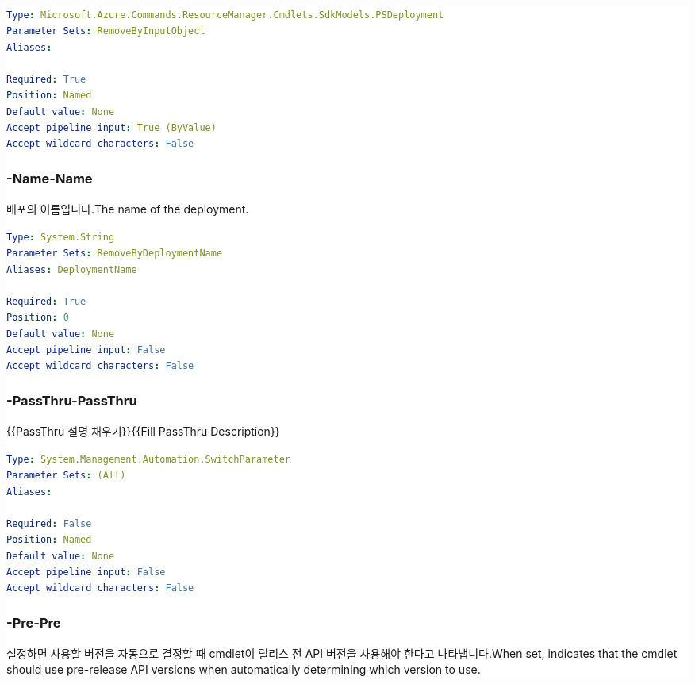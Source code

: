 ```yaml
Type: Microsoft.Azure.Commands.ResourceManager.Cmdlets.SdkModels.PSDeployment
Parameter Sets: RemoveByInputObject
Aliases:

Required: True
Position: Named
Default value: None
Accept pipeline input: True (ByValue)
Accept wildcard characters: False
```

### <span data-ttu-id="28ffe-125">-Name</span><span class="sxs-lookup"><span data-stu-id="28ffe-125">-Name</span></span>
<span data-ttu-id="28ffe-126">배포의 이름입니다.</span><span class="sxs-lookup"><span data-stu-id="28ffe-126">The name of the deployment.</span></span>

```yaml
Type: System.String
Parameter Sets: RemoveByDeploymentName
Aliases: DeploymentName

Required: True
Position: 0
Default value: None
Accept pipeline input: False
Accept wildcard characters: False
```

### <span data-ttu-id="28ffe-127">-PassThru</span><span class="sxs-lookup"><span data-stu-id="28ffe-127">-PassThru</span></span>
<span data-ttu-id="28ffe-128">{{PassThru 설명 채우기}}</span><span class="sxs-lookup"><span data-stu-id="28ffe-128">{{Fill PassThru Description}}</span></span>

```yaml
Type: System.Management.Automation.SwitchParameter
Parameter Sets: (All)
Aliases:

Required: False
Position: Named
Default value: None
Accept pipeline input: False
Accept wildcard characters: False
```

### <span data-ttu-id="28ffe-129">-Pre</span><span class="sxs-lookup"><span data-stu-id="28ffe-129">-Pre</span></span>
<span data-ttu-id="28ffe-130">설정하면 사용할 버전을 자동으로 결정할 때 cmdlet이 릴리스 전 API 버전을 사용해야 한다고 나타냅니다.</span><span class="sxs-lookup"><span data-stu-id="28ffe-130">When set, indicates that the cmdlet should use pre-release API versions when automatically determining which version to use.</span></span>
